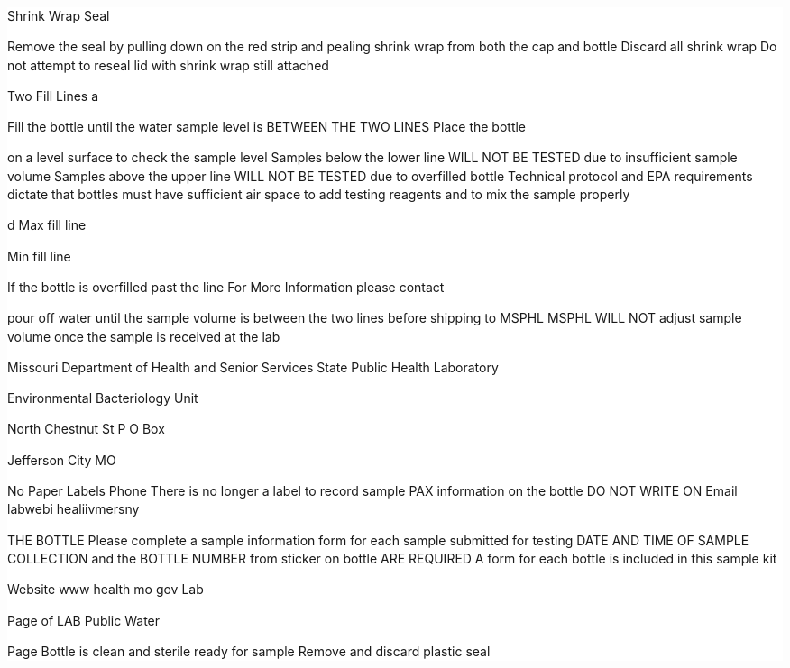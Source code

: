 Shrink Wrap Seal

Remove the seal by pulling down on the red strip
and pealing shrink wrap from both the cap and
bottle Discard all shrink wrap Do not attempt to
reseal lid with shrink wrap still attached

Two Fill Lines a

Fill the bottle until the water sample level is
BETWEEN THE TWO LINES Place the bottle

on a level surface to check the sample level
Samples below the lower line WILL
NOT BE TESTED due to insufficient sample
volume Samples above the upper line
WILL NOT BE TESTED due to overfilled
bottle Technical protocol and EPA requirements
dictate that bottles must have sufficient air space
to add testing reagents and to mix the sample
properly

d Max fill line

Min fill line

If the bottle is overfilled past the line For More Information please contact

pour off water until the sample volume is between
the two lines before shipping to MSPHL MSPHL
WILL NOT adjust sample volume once the
sample is received at the lab

Missouri Department of Health and Senior Services
State Public Health Laboratory

Environmental Bacteriology Unit

North Chestnut St P O Box

Jefferson City MO

No Paper Labels Phone
There is no longer a label to record sample PAX
information on the bottle DO NOT WRITE ON Email labwebi healiivmersny

THE BOTTLE Please complete a sample
information form for each sample submitted for
testing DATE AND TIME OF SAMPLE
COLLECTION and the BOTTLE NUMBER
from sticker on bottle ARE REQUIRED A form
for each bottle is included in this sample kit

Website www health mo gov Lab

Page of LAB Public Water



Page
Bottle is clean and sterile
ready for sample
Remove and discard plastic seal
